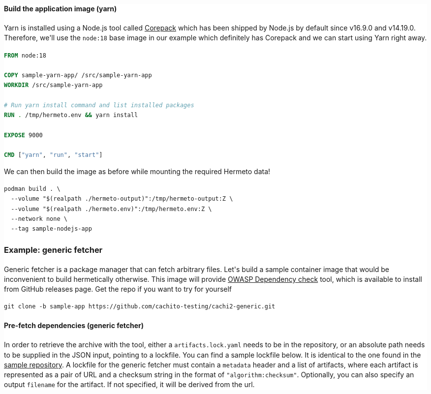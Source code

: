 #### Build the application image (yarn)

Yarn is installed using a Node.js tool called
[Corepack][] which has been shipped
by Node.js by default since v16.9.0 and v14.19.0. Therefore, we'll use the
`node:18` base image in our example which definitely has Corepack and we can
start using Yarn right away.

```dockerfile
FROM node:18

COPY sample-yarn-app/ /src/sample-yarn-app
WORKDIR /src/sample-yarn-app

# Run yarn install command and list installed packages
RUN . /tmp/hermeto.env && yarn install

EXPOSE 9000

CMD ["yarn", "run", "start"]
```

We can then build the image as before while mounting the required Hermeto data!

```shell
podman build . \
  --volume "$(realpath ./hermeto-output)":/tmp/hermeto-output:Z \
  --volume "$(realpath ./hermeto.env)":/tmp/hermeto.env:Z \
  --network none \
  --tag sample-nodejs-app
```

### Example: generic fetcher

Generic fetcher is a package manager that can fetch arbitrary files. Let's build
a sample container image that would be inconvenient to build hermetically
otherwise. This image will provide [OWASP Dependency check][] tool, which is available
to install from GitHub releases page. Get the repo if you want to try for
yourself

```shell
git clone -b sample-app https://github.com/cachito-testing/cachi2-generic.git
```

#### Pre-fetch dependencies (generic fetcher)

In order to retrieve the archive with the tool, either a `artifacts.lock.yaml`
needs to be in the repository, or an absolute path needs to be supplied in the
JSON input, pointing to a lockfile. You can find a sample lockfile below. It is
identical to the one found in the [sample repository][].
A lockfile for the generic fetcher must contain a `metadata` header and a list
of artifacts, where each artifact is represented as a pair of URL and a checksum
string in the format of `"algorithm:checksum"`. Optionally, you can also specify
an output `filename` for the artifact. If not specified, it will be derived from
the url.


[atomic-reactor]: https://github.com/containerbuildsystem/atomic-reactor
[buildah#4227]: https://github.com/containers/buildah/issues/4227
[Corepack]: https://nodejs.org/api/corepack.html#corepack
[CycloneDX v1.4]: https://cyclonedx.org/docs/1.4/json
[external dependencies]: pip.md#external-dependencies
[fzf]: https://github.com/junegunn/fzf
[limited set]: https://github.com/hermetoproject/hermeto/blob/main/hermeto/core/models/sbom.py#L7-L13
[OWASP Dependency check]: https://github.com/jeremylong/DependencyCheck
[project]: https://github.com/cachito-testing/sample-nodejs-app/tree/yarn
[properties]: https://cyclonedx.org/docs/1.4/json/#components_items_properties
[sample repository]: https://github.com/cachito-testing/cachi2-generic/tree/sample-app
[sample-nodejs-app]: https://github.com/cachito-testing/sample-nodejs-app
[SPDX v2.3]: https://spdx.github.io/spdx-spec/v2.3/
[the gomod documentation]: gomod.md
[the npm documentation]: npm.md
[the pip documentation]: pip.md
[the Yarn documentation]: yarn.md